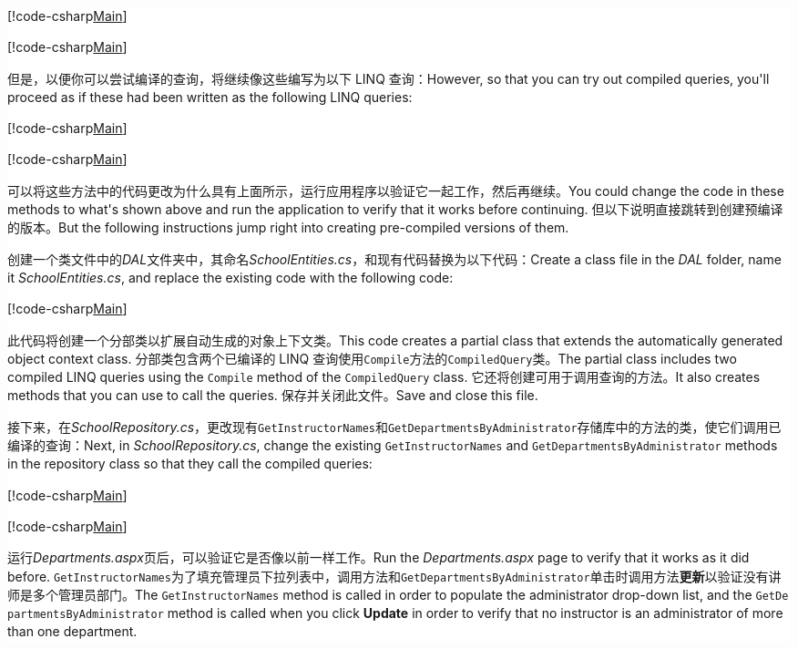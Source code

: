 [!code-csharp[Main](maximizing-performance-with-the-entity-framework-in-an-asp-net-web-application/samples/sample6.cs)]

[!code-csharp[Main](maximizing-performance-with-the-entity-framework-in-an-asp-net-web-application/samples/sample7.cs)]

<span data-ttu-id="6d6e0-204">但是，以便你可以尝试编译的查询，将继续像这些编写为以下 LINQ 查询：</span><span class="sxs-lookup"><span data-stu-id="6d6e0-204">However, so that you can try out compiled queries, you'll proceed as if these had been written as the following LINQ queries:</span></span>

[!code-csharp[Main](maximizing-performance-with-the-entity-framework-in-an-asp-net-web-application/samples/sample8.cs)]

[!code-csharp[Main](maximizing-performance-with-the-entity-framework-in-an-asp-net-web-application/samples/sample9.cs)]

<span data-ttu-id="6d6e0-205">可以将这些方法中的代码更改为什么具有上面所示，运行应用程序以验证它一起工作，然后再继续。</span><span class="sxs-lookup"><span data-stu-id="6d6e0-205">You could change the code in these methods to what's shown above and run the application to verify that it works before continuing.</span></span> <span data-ttu-id="6d6e0-206">但以下说明直接跳转到创建预编译的版本。</span><span class="sxs-lookup"><span data-stu-id="6d6e0-206">But the following instructions jump right into creating pre-compiled versions of them.</span></span>

<span data-ttu-id="6d6e0-207">创建一个类文件中的*DAL*文件夹中，其命名*SchoolEntities.cs*，和现有代码替换为以下代码：</span><span class="sxs-lookup"><span data-stu-id="6d6e0-207">Create a class file in the *DAL* folder, name it *SchoolEntities.cs*, and replace the existing code with the following code:</span></span>

[!code-csharp[Main](maximizing-performance-with-the-entity-framework-in-an-asp-net-web-application/samples/sample10.cs)]

<span data-ttu-id="6d6e0-208">此代码将创建一个分部类以扩展自动生成的对象上下文类。</span><span class="sxs-lookup"><span data-stu-id="6d6e0-208">This code creates a partial class that extends the automatically generated object context class.</span></span> <span data-ttu-id="6d6e0-209">分部类包含两个已编译的 LINQ 查询使用`Compile`方法的`CompiledQuery`类。</span><span class="sxs-lookup"><span data-stu-id="6d6e0-209">The partial class includes two compiled LINQ queries using the `Compile` method of the `CompiledQuery` class.</span></span> <span data-ttu-id="6d6e0-210">它还将创建可用于调用查询的方法。</span><span class="sxs-lookup"><span data-stu-id="6d6e0-210">It also creates methods that you can use to call the queries.</span></span> <span data-ttu-id="6d6e0-211">保存并关闭此文件。</span><span class="sxs-lookup"><span data-stu-id="6d6e0-211">Save and close this file.</span></span>

<span data-ttu-id="6d6e0-212">接下来，在*SchoolRepository.cs*，更改现有`GetInstructorNames`和`GetDepartmentsByAdministrator`存储库中的方法的类，使它们调用已编译的查询：</span><span class="sxs-lookup"><span data-stu-id="6d6e0-212">Next, in *SchoolRepository.cs*, change the existing `GetInstructorNames` and `GetDepartmentsByAdministrator` methods in the repository class so that they call the compiled queries:</span></span>

[!code-csharp[Main](maximizing-performance-with-the-entity-framework-in-an-asp-net-web-application/samples/sample11.cs)]

[!code-csharp[Main](maximizing-performance-with-the-entity-framework-in-an-asp-net-web-application/samples/sample12.cs)]

<span data-ttu-id="6d6e0-213">运行*Departments.aspx*页后，可以验证它是否像以前一样工作。</span><span class="sxs-lookup"><span data-stu-id="6d6e0-213">Run the *Departments.aspx* page to verify that it works as it did before.</span></span> <span data-ttu-id="6d6e0-214">`GetInstructorNames`为了填充管理员下拉列表中，调用方法和`GetDepartmentsByAdministrator`单击时调用方法**更新**以验证没有讲师是多个管理员部门。</span><span class="sxs-lookup"><span data-stu-id="6d6e0-214">The `GetInstructorNames` method is called in order to populate the administrator drop-down list, and the `GetDepartmentsByAdministrator` method is called when you click **Update** in order to verify that no instructor is an administrator of more than one department.</span></span>
